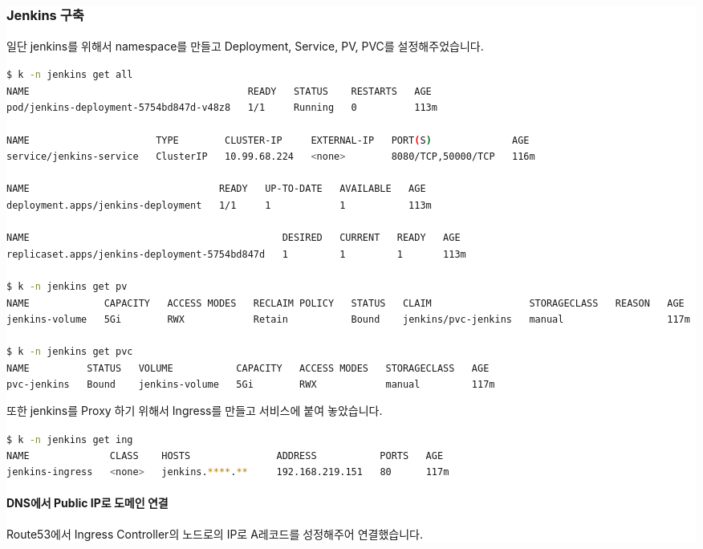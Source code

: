 
### Jenkins 구축
일단 jenkins를 위해서 namespace를 만들고 Deployment, Service, PV, PVC를 설정해주었습니다.
```bash
$ k -n jenkins get all
NAME                                      READY   STATUS    RESTARTS   AGE
pod/jenkins-deployment-5754bd847d-v48z8   1/1     Running   0          113m

NAME                      TYPE        CLUSTER-IP     EXTERNAL-IP   PORT(S)              AGE
service/jenkins-service   ClusterIP   10.99.68.224   <none>        8080/TCP,50000/TCP   116m

NAME                                 READY   UP-TO-DATE   AVAILABLE   AGE
deployment.apps/jenkins-deployment   1/1     1            1           113m

NAME                                            DESIRED   CURRENT   READY   AGE
replicaset.apps/jenkins-deployment-5754bd847d   1         1         1       113m

$ k -n jenkins get pv
NAME             CAPACITY   ACCESS MODES   RECLAIM POLICY   STATUS   CLAIM                 STORAGECLASS   REASON   AGE
jenkins-volume   5Gi        RWX            Retain           Bound    jenkins/pvc-jenkins   manual                  117m

$ k -n jenkins get pvc
NAME          STATUS   VOLUME           CAPACITY   ACCESS MODES   STORAGECLASS   AGE
pvc-jenkins   Bound    jenkins-volume   5Gi        RWX            manual         117m
```

또한 jenkins를 Proxy 하기 위해서 Ingress를 만들고 서비스에 붙여 놓았습니다.
```bash
$ k -n jenkins get ing
NAME              CLASS    HOSTS               ADDRESS           PORTS   AGE
jenkins-ingress   <none>   jenkins.****.**     192.168.219.151   80      117m
```

#### DNS에서 Public IP로 도메인 연결
Route53에서 Ingress Controller의 노드로의 IP로 A레코드를 성정해주어 연결했습니다.
